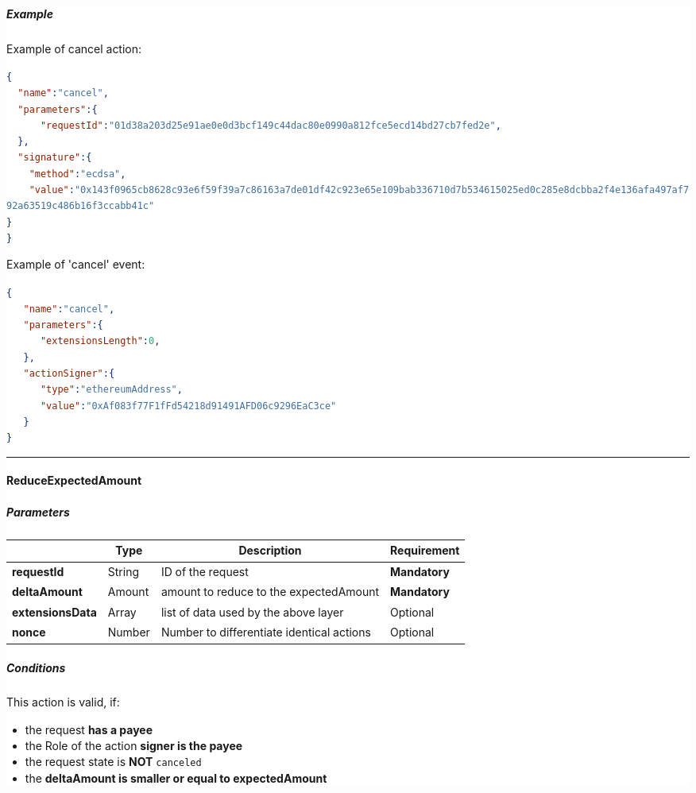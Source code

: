 ##### Example

Example of cancel action:

```JSON
{
  "name":"cancel",
  "parameters":{
      "requestId":"01d38a203d25e91ae0e0d3bcf149c44dac80e0990a812fce5ecd14bd27cb7fed2e",
  },
  "signature":{
    "method":"ecdsa",
    "value":"0x143f0965cb8628c93e6f59f39a7c86163a7de01df42c923e65e109bab336710d7b534615025ed0c285e8dcbba2f4e136afa497af792a63519c486b16f3ccabb41c"
}
}
```

Example of 'cancel' event:

```JSON
{
   "name":"cancel",
   "parameters":{
      "extensionsLength":0,
   },
   "actionSigner":{
      "type":"ethereumAddress",
      "value":"0xAf083f77F1fFd54218d91491AFD06c9296EaC3ce"
   }
}
```

---

#### ReduceExpectedAmount

##### Parameters

|                    | Type   | Description                               | Requirement   |
| ------------------ | ------ | ----------------------------------------- | ------------- |
| **requestId**      | String | ID of the request                         | **Mandatory** |
| **deltaAmount**    | Amount | amount to reduce to the expectedAmount    | **Mandatory** |
| **extensionsData** | Array  | list of data used by the above layer      | Optional      |
| **nonce**          | Number | Number to differentiate identical actions | Optional      |

##### Conditions

This action is valid, if:

- the request **has a payee**
- the Role of the action **signer is the payee**
- the request state is **NOT** `canceled`
- the **deltaAmount is smaller or equal to expectedAmount**
